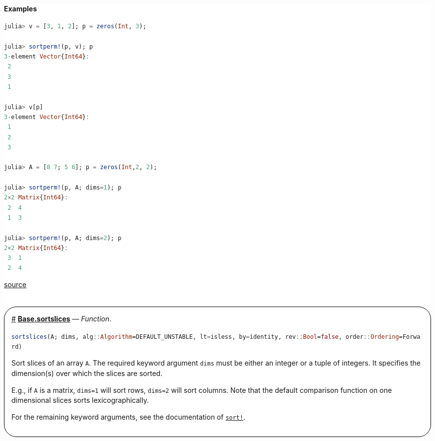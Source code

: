 **Examples**

```julia
julia> v = [3, 1, 2]; p = zeros(Int, 3);

julia> sortperm!(p, v); p
3-element Vector{Int64}:
 2
 3
 1

julia> v[p]
3-element Vector{Int64}:
 1
 2
 3

julia> A = [8 7; 5 6]; p = zeros(Int,2, 2);

julia> sortperm!(p, A; dims=1); p
2×2 Matrix{Int64}:
 2  4
 1  3

julia> sortperm!(p, A; dims=2); p
2×2 Matrix{Int64}:
 3  1
 2  4
```



[source](https://github.com/JuliaLang/julia/blob/ad044fee2e4ee6365c524c10a5d8c6d07c12e3f0/base/sort.jl#L1909-L1948)

</div>
<br>
<div style='border-width:1px; border-style:solid; border-color:black; padding: 1em; border-radius: 25px;'>
<a id='Base.sortslices' href='#Base.sortslices'>#</a>&nbsp;<b><u>Base.sortslices</u></b> &mdash; <i>Function</i>.




```julia
sortslices(A; dims, alg::Algorithm=DEFAULT_UNSTABLE, lt=isless, by=identity, rev::Bool=false, order::Ordering=Forward)
```


Sort slices of an array `A`. The required keyword argument `dims` must be either an integer or a tuple of integers. It specifies the dimension(s) over which the slices are sorted.

E.g., if `A` is a matrix, `dims=1` will sort rows, `dims=2` will sort columns. Note that the default comparison function on one dimensional slices sorts lexicographically.

For the remaining keyword arguments, see the documentation of [`sort!`](/base/sort#Base.sort!).
